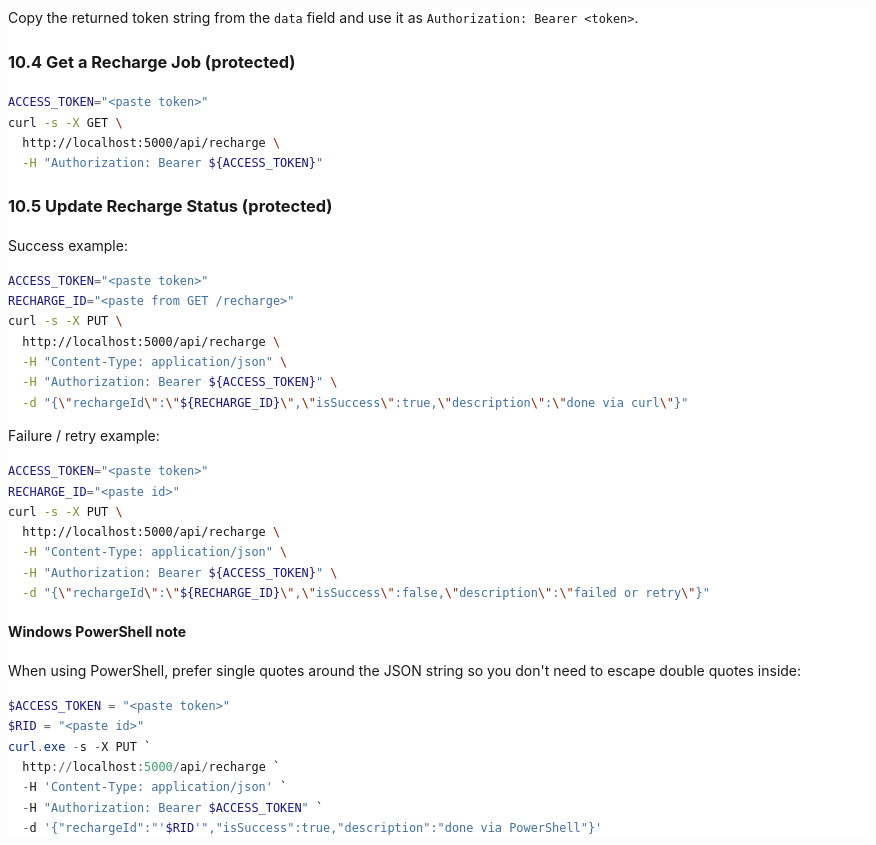 Copy the returned token string from the `data` field and use it as `Authorization: Bearer <token>`.

### 10.4 Get a Recharge Job (protected)

```bash
ACCESS_TOKEN="<paste token>"
curl -s -X GET \
  http://localhost:5000/api/recharge \
  -H "Authorization: Bearer ${ACCESS_TOKEN}"
```

### 10.5 Update Recharge Status (protected)

Success example:

```bash
ACCESS_TOKEN="<paste token>"
RECHARGE_ID="<paste from GET /recharge>"
curl -s -X PUT \
  http://localhost:5000/api/recharge \
  -H "Content-Type: application/json" \
  -H "Authorization: Bearer ${ACCESS_TOKEN}" \
  -d "{\"rechargeId\":\"${RECHARGE_ID}\",\"isSuccess\":true,\"description\":\"done via curl\"}"
```

Failure / retry example:

```bash
ACCESS_TOKEN="<paste token>"
RECHARGE_ID="<paste id>"
curl -s -X PUT \
  http://localhost:5000/api/recharge \
  -H "Content-Type: application/json" \
  -H "Authorization: Bearer ${ACCESS_TOKEN}" \
  -d "{\"rechargeId\":\"${RECHARGE_ID}\",\"isSuccess\":false,\"description\":\"failed or retry\"}"
```

#### Windows PowerShell note

When using PowerShell, prefer single quotes around the JSON string so you don't need to escape double quotes inside:

```powershell
$ACCESS_TOKEN = "<paste token>"
$RID = "<paste id>"
curl.exe -s -X PUT `
  http://localhost:5000/api/recharge `
  -H 'Content-Type: application/json' `
  -H "Authorization: Bearer $ACCESS_TOKEN" `
  -d '{"rechargeId":"'$RID'","isSuccess":true,"description":"done via PowerShell"}'
```

